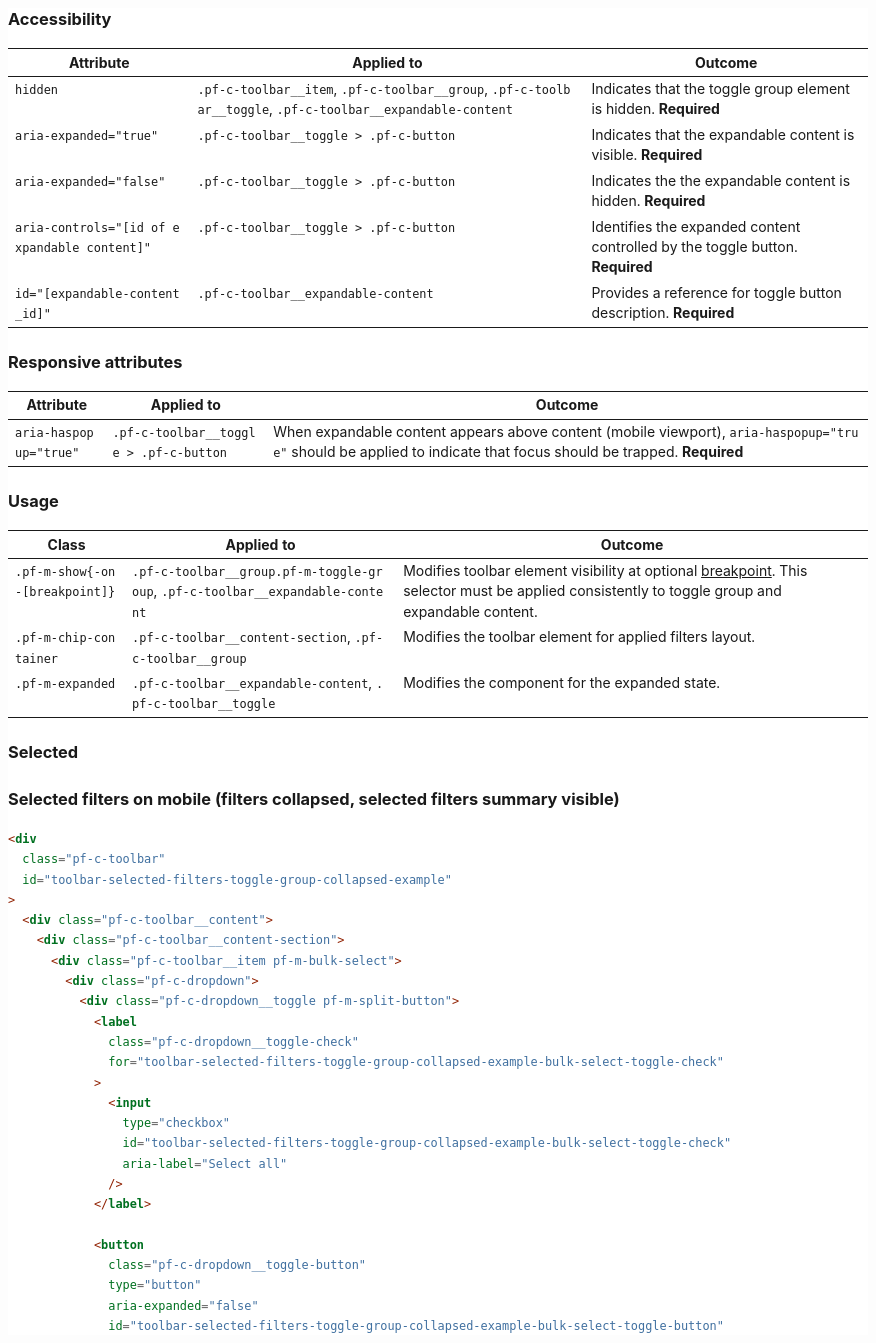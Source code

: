 ### Accessibility

| Attribute                                    | Applied to                                                                                                  | Outcome                                                                       |
| -------------------------------------------- | ----------------------------------------------------------------------------------------------------------- | ----------------------------------------------------------------------------- |
| `hidden`                                     | `.pf-c-toolbar__item`, `.pf-c-toolbar__group`, `.pf-c-toolbar__toggle`, `.pf-c-toolbar__expandable-content` | Indicates that the toggle group element is hidden. **Required**               |
| `aria-expanded="true"`                       | `.pf-c-toolbar__toggle > .pf-c-button`                                                                      | Indicates that the expandable content is visible. **Required**                |
| `aria-expanded="false"`                      | `.pf-c-toolbar__toggle > .pf-c-button`                                                                      | Indicates the the expandable content is hidden. **Required**                  |
| `aria-controls="[id of expandable content]"` | `.pf-c-toolbar__toggle > .pf-c-button`                                                                      | Identifies the expanded content controlled by the toggle button. **Required** |
| `id="[expandable-content_id]"`               | `.pf-c-toolbar__expandable-content`                                                                         | Provides a reference for toggle button description. **Required**              |

### Responsive attributes

| Attribute              | Applied to                             | Outcome                                                                                                                                                          |
| ---------------------- | -------------------------------------- | ---------------------------------------------------------------------------------------------------------------------------------------------------------------- |
| `aria-haspopup="true"` | `.pf-c-toolbar__toggle > .pf-c-button` | When expandable content appears above content (mobile viewport), `aria-haspopup="true"` should be applied to indicate that focus should be trapped. **Required** |

### Usage

| Class                          | Applied to                                                                    | Outcome                                                                                                                                                                                                                             |
| ------------------------------ | ----------------------------------------------------------------------------- | ----------------------------------------------------------------------------------------------------------------------------------------------------------------------------------------------------------------------------------- |
| `.pf-m-show{-on-[breakpoint]}` | `.pf-c-toolbar__group.pf-m-toggle-group`, `.pf-c-toolbar__expandable-content` | Modifies toolbar element visibility at optional [breakpoint](/developer-resources/global-css-variables#breakpoint-variables-and-class-suffixes). This selector must be applied consistently to toggle group and expandable content. |
| `.pf-m-chip-container`         | `.pf-c-toolbar__content-section`, `.pf-c-toolbar__group`                      | Modifies the toolbar element for applied filters layout.                                                                                                                                                                            |
| `.pf-m-expanded`               | `.pf-c-toolbar__expandable-content`, `.pf-c-toolbar__toggle`                  | Modifies the component for the expanded state.                                                                                                                                                                                      |

### Selected

### Selected filters on mobile (filters collapsed, selected filters summary visible)

```html
<div
  class="pf-c-toolbar"
  id="toolbar-selected-filters-toggle-group-collapsed-example"
>
  <div class="pf-c-toolbar__content">
    <div class="pf-c-toolbar__content-section">
      <div class="pf-c-toolbar__item pf-m-bulk-select">
        <div class="pf-c-dropdown">
          <div class="pf-c-dropdown__toggle pf-m-split-button">
            <label
              class="pf-c-dropdown__toggle-check"
              for="toolbar-selected-filters-toggle-group-collapsed-example-bulk-select-toggle-check"
            >
              <input
                type="checkbox"
                id="toolbar-selected-filters-toggle-group-collapsed-example-bulk-select-toggle-check"
                aria-label="Select all"
              />
            </label>

            <button
              class="pf-c-dropdown__toggle-button"
              type="button"
              aria-expanded="false"
              id="toolbar-selected-filters-toggle-group-collapsed-example-bulk-select-toggle-button"
```